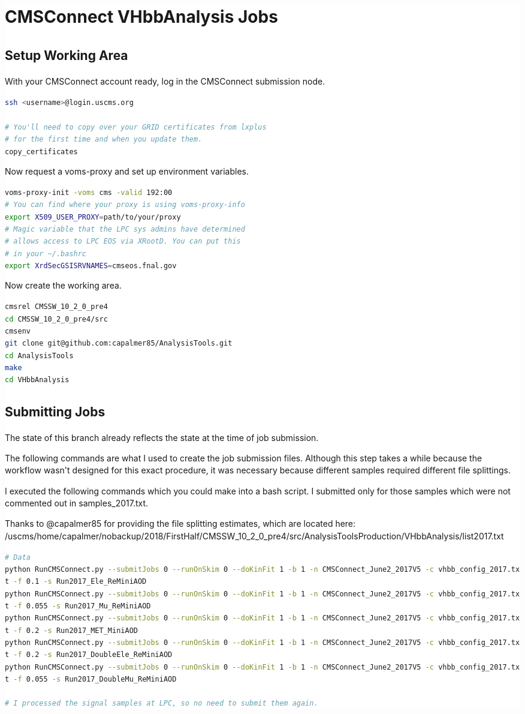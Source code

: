 # CMSConnect VHbbAnalysis Jobs

## Setup Working Area

With your CMSConnect account ready, log in the CMSConnect submission node.

```bash
ssh <username>@login.uscms.org

# You'll need to copy over your GRID certificates from lxplus
# for the first time and when you update them.
copy_certificates
```

Now request a voms-proxy and set up environment variables.

```bash
voms-proxy-init -voms cms -valid 192:00
# You can find where your proxy is using voms-proxy-info
export X509_USER_PROXY=path/to/your/proxy
# Magic variable that the LPC sys admins have determined
# allows access to LPC EOS via XRootD. You can put this
# in your ~/.bashrc
export XrdSecGSISRVNAMES=cmseos.fnal.gov
```

Now create the working area.

```bash
cmsrel CMSSW_10_2_0_pre4
cd CMSSW_10_2_0_pre4/src
cmsenv
git clone git@github.com:capalmer85/AnalysisTools.git
cd AnalysisTools
make
cd VHbbAnalysis
```

## Submitting Jobs

The state of this branch already reflects the state at the time of job submission.

The following commands are what I used to create the job submission files. Although this step takes a while because the workflow wasn't designed for this exact procedure, it was necessary because different samples required different file splittings.

I executed the following commands which you could make into a bash script. I submitted only for those samples which were not commented out in samples\_2017.txt.

Thanks to @capalmer85 for providing the file splitting estimates, which are located here:
/uscms/home/capalmer/nobackup/2018/FirstHalf/CMSSW\_10\_2\_0\_pre4/src/AnalysisToolsProduction/VHbbAnalysis/list2017.txt

```bash
# Data
python RunCMSConnect.py --submitJobs 0 --runOnSkim 0 --doKinFit 1 -b 1 -n CMSConnect_June2_2017V5 -c vhbb_config_2017.txt -f 0.1 -s Run2017_Ele_ReMiniAOD
python RunCMSConnect.py --submitJobs 0 --runOnSkim 0 --doKinFit 1 -b 1 -n CMSConnect_June2_2017V5 -c vhbb_config_2017.txt -f 0.055 -s Run2017_Mu_ReMiniAOD
python RunCMSConnect.py --submitJobs 0 --runOnSkim 0 --doKinFit 1 -b 1 -n CMSConnect_June2_2017V5 -c vhbb_config_2017.txt -f 0.2 -s Run2017_MET_MiniAOD
python RunCMSConnect.py --submitJobs 0 --runOnSkim 0 --doKinFit 1 -b 1 -n CMSConnect_June2_2017V5 -c vhbb_config_2017.txt -f 0.2 -s Run2017_DoubleEle_ReMiniAOD
python RunCMSConnect.py --submitJobs 0 --runOnSkim 0 --doKinFit 1 -b 1 -n CMSConnect_June2_2017V5 -c vhbb_config_2017.txt -f 0.055 -s Run2017_DoubleMu_ReMiniAOD

# I processed the signal samples at LPC, so no need to submit them again.
```